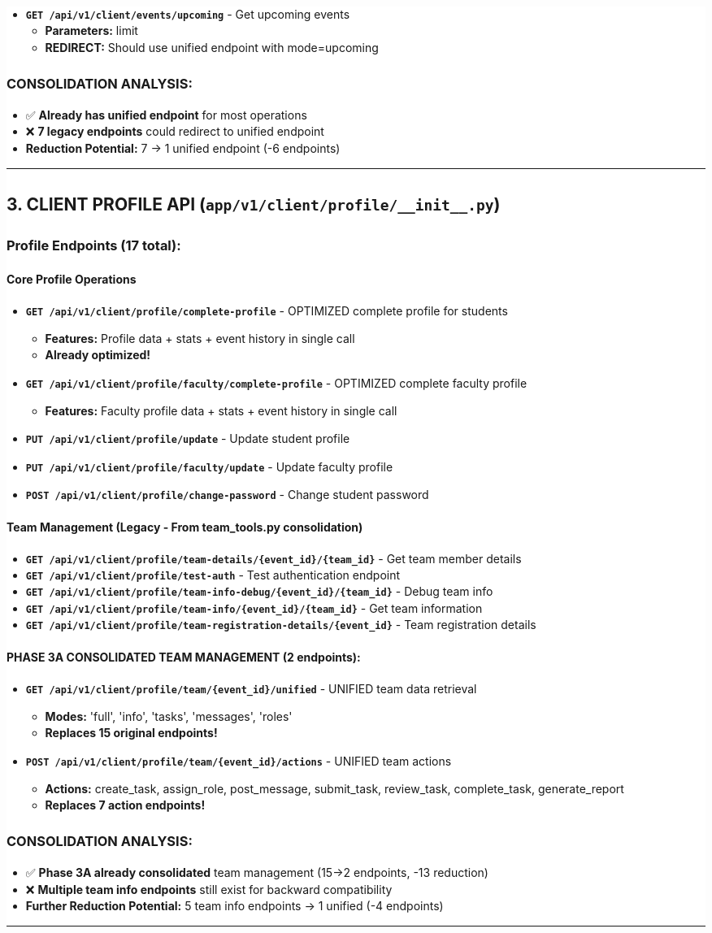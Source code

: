 - **`GET /api/v1/client/events/upcoming`** - Get upcoming events
  - **Parameters:** limit
  - **REDIRECT:** Should use unified endpoint with mode=upcoming

### **CONSOLIDATION ANALYSIS:**
- ✅ **Already has unified endpoint** for most operations
- ❌ **7 legacy endpoints** could redirect to unified endpoint
- **Reduction Potential:** 7 → 1 unified endpoint (-6 endpoints)

---

## 3. CLIENT PROFILE API (`app/v1/client/profile/__init__.py`)

### **Profile Endpoints (17 total):**

#### Core Profile Operations
- **`GET /api/v1/client/profile/complete-profile`** - OPTIMIZED complete profile for students
  - **Features:** Profile data + stats + event history in single call
  - **Already optimized!**

- **`GET /api/v1/client/profile/faculty/complete-profile`** - OPTIMIZED complete faculty profile
  - **Features:** Faculty profile data + stats + event history in single call

- **`PUT /api/v1/client/profile/update`** - Update student profile
- **`PUT /api/v1/client/profile/faculty/update`** - Update faculty profile
- **`POST /api/v1/client/profile/change-password`** - Change student password

#### Team Management (Legacy - From team_tools.py consolidation)
- **`GET /api/v1/client/profile/team-details/{event_id}/{team_id}`** - Get team member details
- **`GET /api/v1/client/profile/test-auth`** - Test authentication endpoint
- **`GET /api/v1/client/profile/team-info-debug/{event_id}/{team_id}`** - Debug team info
- **`GET /api/v1/client/profile/team-info/{event_id}/{team_id}`** - Get team information
- **`GET /api/v1/client/profile/team-registration-details/{event_id}`** - Team registration details

#### **PHASE 3A CONSOLIDATED TEAM MANAGEMENT (2 endpoints):**
- **`GET /api/v1/client/profile/team/{event_id}/unified`** - UNIFIED team data retrieval
  - **Modes:** 'full', 'info', 'tasks', 'messages', 'roles'
  - **Replaces 15 original endpoints!**
  
- **`POST /api/v1/client/profile/team/{event_id}/actions`** - UNIFIED team actions
  - **Actions:** create_task, assign_role, post_message, submit_task, review_task, complete_task, generate_report
  - **Replaces 7 action endpoints!**

### **CONSOLIDATION ANALYSIS:**
- ✅ **Phase 3A already consolidated** team management (15→2 endpoints, -13 reduction)
- ❌ **Multiple team info endpoints** still exist for backward compatibility
- **Further Reduction Potential:** 5 team info endpoints → 1 unified (-4 endpoints)

---